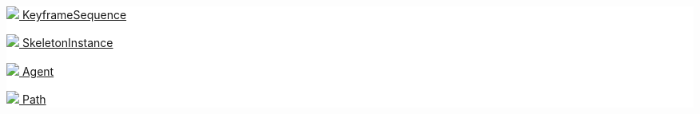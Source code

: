 <a class="" href="/docs/api-reference/Class/KeyframeSequence"><img src="/icons/silk/film.png"/>&nbsp;KeyframeSequence</a>
<ul class="nested">
</ul>
<a class="" href="/docs/api-reference/Class/SkeletonInstance"><img src="/icons/silk/bone.png"/>&nbsp;SkeletonInstance</a>
<ul class="nested">
</ul>
<a class="" href="/docs/api-reference/Class/Agent"><img src="/icons/silk/default.png"/>&nbsp;Agent</a>
<ul class="nested">
</ul>
<a class="" href="/docs/api-reference/Class/Path"><img src="/icons/silk/default.png"/>&nbsp;Path</a>
<ul class="nested">
</ul>
</ul>
</div>

